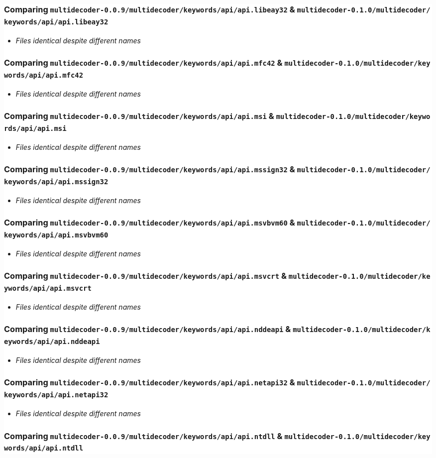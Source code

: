 ### Comparing `multidecoder-0.0.9/multidecoder/keywords/api/api.libeay32` & `multidecoder-0.1.0/multidecoder/keywords/api/api.libeay32`

 * *Files identical despite different names*

### Comparing `multidecoder-0.0.9/multidecoder/keywords/api/api.mfc42` & `multidecoder-0.1.0/multidecoder/keywords/api/api.mfc42`

 * *Files identical despite different names*

### Comparing `multidecoder-0.0.9/multidecoder/keywords/api/api.msi` & `multidecoder-0.1.0/multidecoder/keywords/api/api.msi`

 * *Files identical despite different names*

### Comparing `multidecoder-0.0.9/multidecoder/keywords/api/api.mssign32` & `multidecoder-0.1.0/multidecoder/keywords/api/api.mssign32`

 * *Files identical despite different names*

### Comparing `multidecoder-0.0.9/multidecoder/keywords/api/api.msvbvm60` & `multidecoder-0.1.0/multidecoder/keywords/api/api.msvbvm60`

 * *Files identical despite different names*

### Comparing `multidecoder-0.0.9/multidecoder/keywords/api/api.msvcrt` & `multidecoder-0.1.0/multidecoder/keywords/api/api.msvcrt`

 * *Files identical despite different names*

### Comparing `multidecoder-0.0.9/multidecoder/keywords/api/api.nddeapi` & `multidecoder-0.1.0/multidecoder/keywords/api/api.nddeapi`

 * *Files identical despite different names*

### Comparing `multidecoder-0.0.9/multidecoder/keywords/api/api.netapi32` & `multidecoder-0.1.0/multidecoder/keywords/api/api.netapi32`

 * *Files identical despite different names*

### Comparing `multidecoder-0.0.9/multidecoder/keywords/api/api.ntdll` & `multidecoder-0.1.0/multidecoder/keywords/api/api.ntdll`
